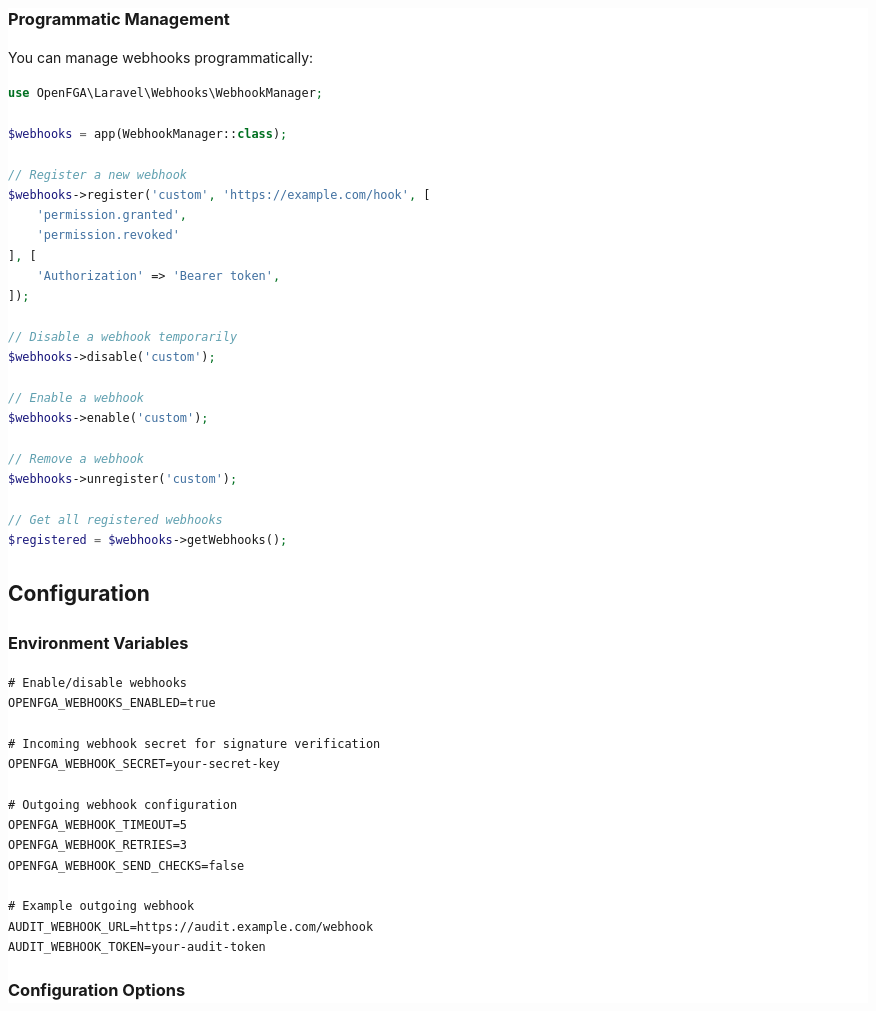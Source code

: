 ### Programmatic Management

You can manage webhooks programmatically:

```php
use OpenFGA\Laravel\Webhooks\WebhookManager;

$webhooks = app(WebhookManager::class);

// Register a new webhook
$webhooks->register('custom', 'https://example.com/hook', [
    'permission.granted',
    'permission.revoked'
], [
    'Authorization' => 'Bearer token',
]);

// Disable a webhook temporarily
$webhooks->disable('custom');

// Enable a webhook
$webhooks->enable('custom');

// Remove a webhook
$webhooks->unregister('custom');

// Get all registered webhooks
$registered = $webhooks->getWebhooks();
```

## Configuration

### Environment Variables

```env
# Enable/disable webhooks
OPENFGA_WEBHOOKS_ENABLED=true

# Incoming webhook secret for signature verification
OPENFGA_WEBHOOK_SECRET=your-secret-key

# Outgoing webhook configuration
OPENFGA_WEBHOOK_TIMEOUT=5
OPENFGA_WEBHOOK_RETRIES=3
OPENFGA_WEBHOOK_SEND_CHECKS=false

# Example outgoing webhook
AUDIT_WEBHOOK_URL=https://audit.example.com/webhook
AUDIT_WEBHOOK_TOKEN=your-audit-token
```

### Configuration Options

